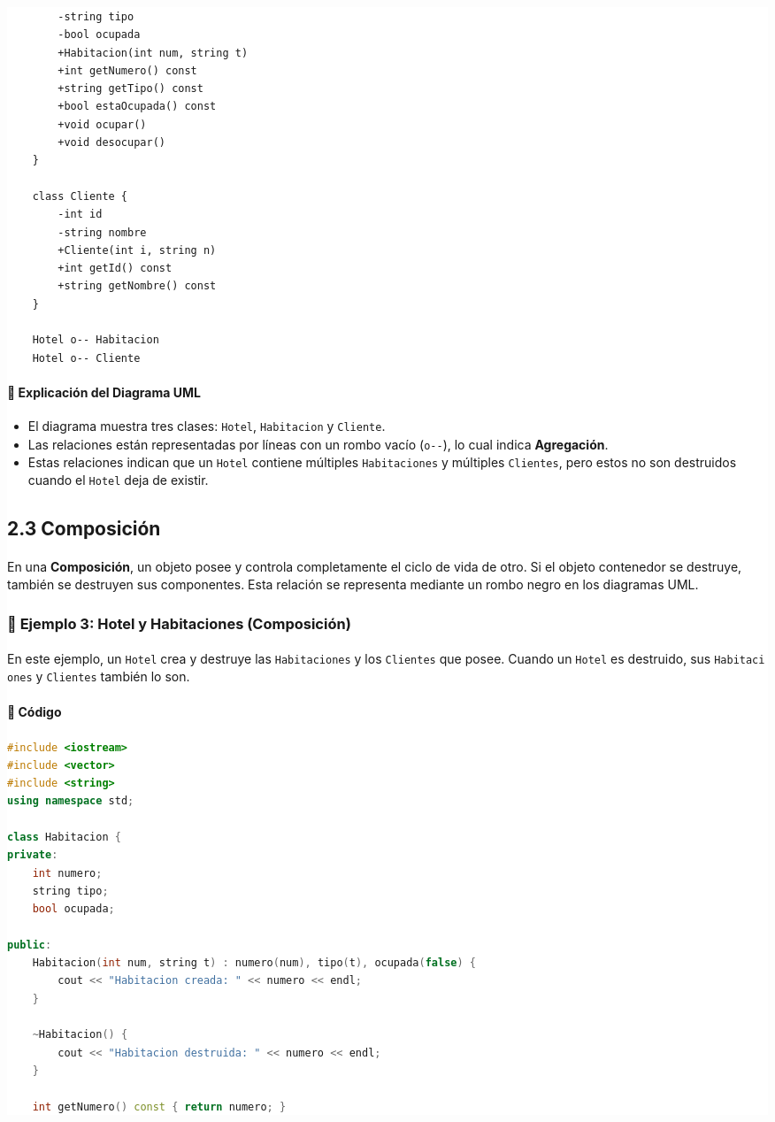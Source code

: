 ```mermaid
        -string tipo
        -bool ocupada
        +Habitacion(int num, string t)
        +int getNumero() const
        +string getTipo() const
        +bool estaOcupada() const
        +void ocupar()
        +void desocupar()
    }

    class Cliente {
        -int id
        -string nombre
        +Cliente(int i, string n)
        +int getId() const
        +string getNombre() const
    }

    Hotel o-- Habitacion 
    Hotel o-- Cliente
```

#### 📌 **Explicación del Diagrama UML**

- El diagrama muestra tres clases: `Hotel`, `Habitacion` y `Cliente`.
- Las relaciones están representadas por líneas con un rombo vacío (`o--`), lo cual indica **Agregación**.
- Estas relaciones indican que un `Hotel` contiene múltiples `Habitaciones` y múltiples `Clientes`, pero estos no son destruidos cuando el `Hotel` deja de existir.

## 2.3 **Composición**

En una **Composición**, un objeto posee y controla completamente el ciclo de vida de otro. Si el objeto contenedor se destruye, también se destruyen sus componentes. Esta relación se representa mediante un rombo negro en los diagramas UML.

### 📌 **Ejemplo 3:** Hotel y Habitaciones (Composición)

En este ejemplo, un `Hotel` crea y destruye las `Habitaciones` y los `Clientes` que posee. Cuando un `Hotel` es destruido, sus `Habitaciones` y `Clientes` también lo son.

#### 📌 **Código**
```cpp
#include <iostream>
#include <vector>
#include <string>
using namespace std;

class Habitacion {
private:
    int numero;
    string tipo;
    bool ocupada;

public:
    Habitacion(int num, string t) : numero(num), tipo(t), ocupada(false) {
        cout << "Habitacion creada: " << numero << endl;
    }

    ~Habitacion() {
        cout << "Habitacion destruida: " << numero << endl;
    }

    int getNumero() const { return numero; }
```